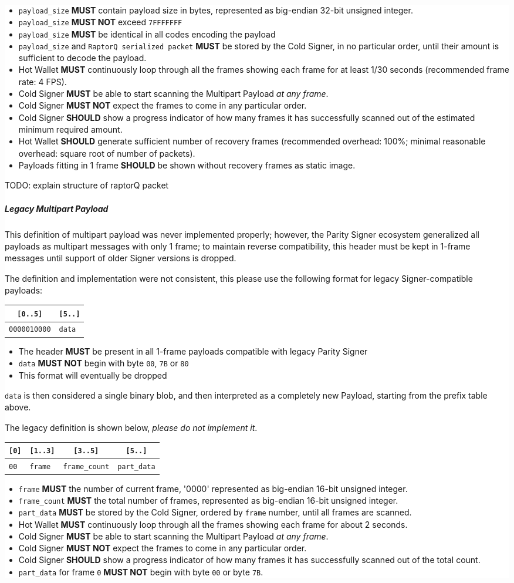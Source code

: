 + `payload_size` **MUST** contain payload size in bytes, represented as big-endian 32-bit unsigned integer.
+ `payload_size` **MUST NOT** exceed `7FFFFFFF`
+ `payload_size` **MUST** be identical in all codes encoding the payload
+ `payload_size` and `RaptorQ serialized packet` **MUST** be stored by the Cold Signer, in no particular order, until their amount is sufficient to decode the payload.
+ Hot Wallet **MUST** continuously loop through all the frames showing each frame for at least 1/30 seconds (recommended frame rate: 4 FPS).
+ Cold Signer **MUST** be able to start scanning the Multipart Payload _at any frame_.
+ Cold Signer **MUST NOT** expect the frames to come in any particular order.
+ Cold Signer **SHOULD** show a progress indicator of how many frames it has successfully scanned out of the estimated minimum required amount.
+ Hot Wallet **SHOULD** generate sufficient number of recovery frames (recommended overhead: 100%; minimal reasonable overhead: square root of number of packets).
+ Payloads fitting in 1 frame **SHOULD** be shown without recovery frames as static image.

TODO: explain structure of raptorQ packet

##### *Legacy Multipart Payload*

This definition of multipart payload was never implemented properly; however, the Parity Signer ecosystem generalized all payloads as multipart messages with only 1 frame; to maintain reverse compatibility, this header must be kept in 1-frame messages until support of older Signer versions is dropped.

The definition and implementation were not consistent, this please use the following format for legacy Signer-compatible payloads:

| `[0..5]`     | `[5..]` |
|--------------|---------|
| `0000010000` | `data`  |

+ The header **MUST** be present in all 1-frame payloads compatible with legacy Parity Signer
+ `data` **MUST NOT** begin with byte `00`, `7B` or `80`
+ This format will eventually be dropped

`data` is then considered a single binary blob, and then interpreted as a completely new Payload, starting from the prefix table above.

The legacy definition is shown below, *please do not implement it*.

| `[0]`  | `[1..3]` | `[3..5]`      | `[5..]`     |
|--------|----------|---------------|-------------|
| `00`   | `frame`  | `frame_count` | `part_data` |

+ `frame` **MUST** the number of current frame, '0000' represented as big-endian 16-bit unsigned integer.
+ `frame_count` **MUST** the total number of frames, represented as big-endian 16-bit unsigned integer.
+ `part_data` **MUST** be stored by the Cold Signer, ordered by `frame` number, until all frames are scanned.
+ Hot Wallet **MUST** continuously loop through all the frames showing each frame for about 2 seconds.
+ Cold Signer **MUST** be able to start scanning the Multipart Payload _at any frame_.
+ Cold Signer **MUST NOT** expect the frames to come in any particular order.
+ Cold Signer **SHOULD** show a progress indicator of how many frames it has successfully scanned out of the total count.
+ `part_data` for frame `0` **MUST NOT** begin with byte `00` or byte `7B`.
